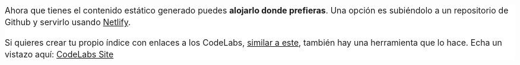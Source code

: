 Ahora que tienes el contenido estático generado puedes **alojarlo donde prefieras**.
Una opción es subiéndolo a un repositorio de Github y servirlo usando [Netlify](https://www.netlify.com/).

Si quieres crear tu propio índice con enlaces a los CodeLabs, [similar a este]((https://codelabs.developers.google.com)), también hay una herramienta que lo hace. Echa un vistazo aquí: [CodeLabs Site](https://github.com/googlecodelabs/tools/blob/master/site/README.md)
